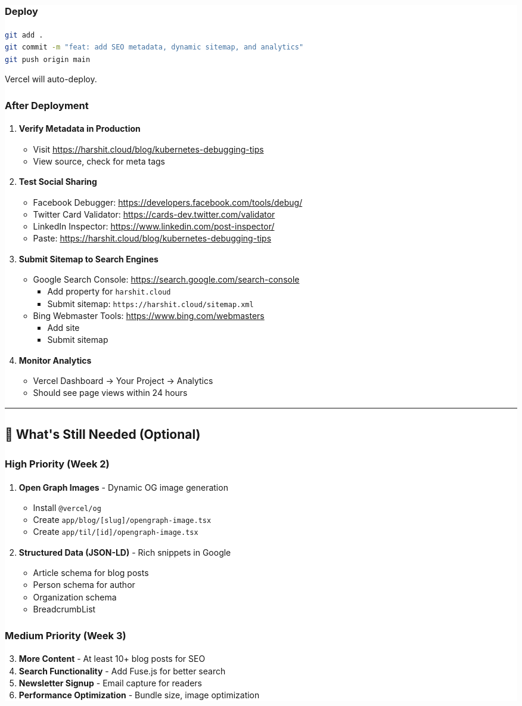 ### Deploy
```bash
git add .
git commit -m "feat: add SEO metadata, dynamic sitemap, and analytics"
git push origin main
```

Vercel will auto-deploy.

### After Deployment

1. **Verify Metadata in Production**
   - Visit https://harshit.cloud/blog/kubernetes-debugging-tips
   - View source, check for meta tags

2. **Test Social Sharing**
   - Facebook Debugger: https://developers.facebook.com/tools/debug/
   - Twitter Card Validator: https://cards-dev.twitter.com/validator
   - LinkedIn Inspector: https://www.linkedin.com/post-inspector/
   - Paste: https://harshit.cloud/blog/kubernetes-debugging-tips

3. **Submit Sitemap to Search Engines**
   - Google Search Console: https://search.google.com/search-console
     - Add property for `harshit.cloud`
     - Submit sitemap: `https://harshit.cloud/sitemap.xml`
   - Bing Webmaster Tools: https://www.bing.com/webmasters
     - Add site
     - Submit sitemap

4. **Monitor Analytics**
   - Vercel Dashboard → Your Project → Analytics
   - Should see page views within 24 hours

---

## 📝 What's Still Needed (Optional)

### High Priority (Week 2)
1. **Open Graph Images** - Dynamic OG image generation
   - Install `@vercel/og`
   - Create `app/blog/[slug]/opengraph-image.tsx`
   - Create `app/til/[id]/opengraph-image.tsx`

2. **Structured Data (JSON-LD)** - Rich snippets in Google
   - Article schema for blog posts
   - Person schema for author
   - Organization schema
   - BreadcrumbList

### Medium Priority (Week 3)
3. **More Content** - At least 10+ blog posts for SEO
4. **Search Functionality** - Add Fuse.js for better search
5. **Newsletter Signup** - Email capture for readers
6. **Performance Optimization** - Bundle size, image optimization
